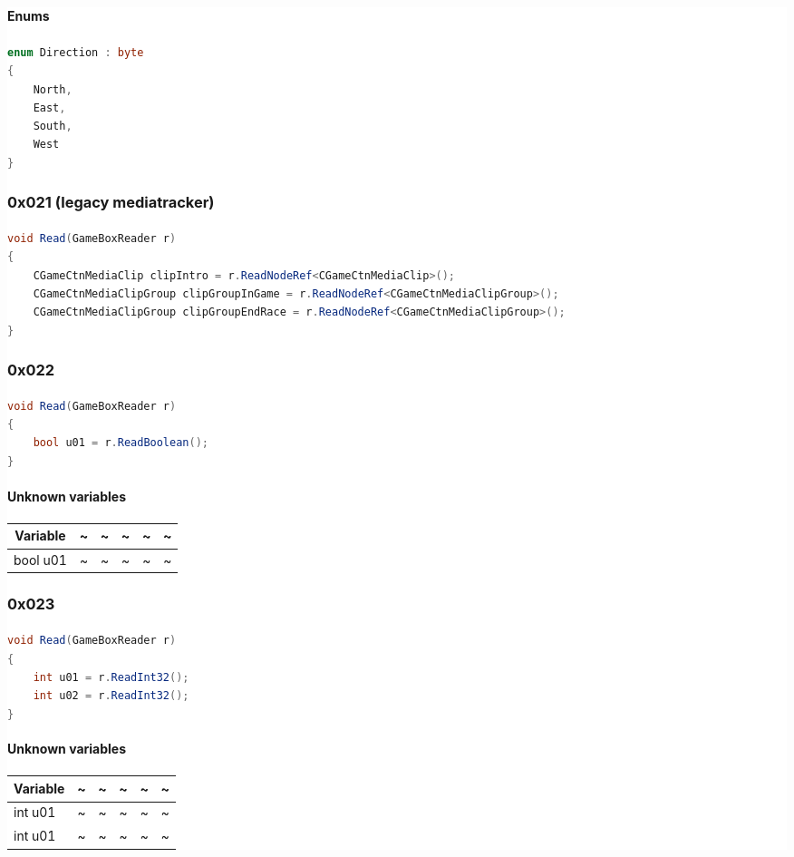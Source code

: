 #### Enums

```cs
enum Direction : byte
{
    North,
    East,
    South,
    West 
}
```

### 0x021 (legacy mediatracker)

```cs
void Read(GameBoxReader r)
{
    CGameCtnMediaClip clipIntro = r.ReadNodeRef<CGameCtnMediaClip>();
    CGameCtnMediaClipGroup clipGroupInGame = r.ReadNodeRef<CGameCtnMediaClipGroup>();
    CGameCtnMediaClipGroup clipGroupEndRace = r.ReadNodeRef<CGameCtnMediaClipGroup>();
}
```

### 0x022

```cs
void Read(GameBoxReader r)
{
    bool u01 = r.ReadBoolean();
}
```

#### Unknown variables

| Variable | ~ | ~ | ~ | ~ | ~
| --- | --- | --- | --- | --- | --- 
| bool u01 | ~ | ~ | ~ | ~ | ~

### 0x023

```cs
void Read(GameBoxReader r)
{
    int u01 = r.ReadInt32();
    int u02 = r.ReadInt32();
}
```

#### Unknown variables

| Variable | ~ | ~ | ~ | ~ | ~
| --- | --- | --- | --- | --- | --- 
| int u01 | ~ | ~ | ~ | ~ | ~
| int u01 | ~ | ~ | ~ | ~ | ~

